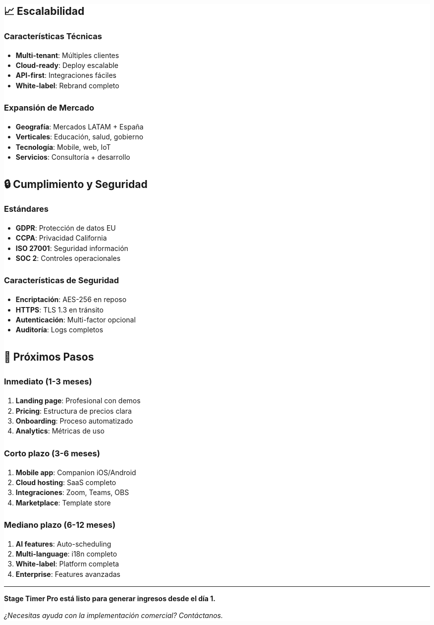 ## 📈 Escalabilidad

### Características Técnicas
- **Multi-tenant**: Múltiples clientes
- **Cloud-ready**: Deploy escalable
- **API-first**: Integraciones fáciles
- **White-label**: Rebrand completo

### Expansión de Mercado
- **Geografía**: Mercados LATAM + España
- **Verticales**: Educación, salud, gobierno
- **Tecnología**: Mobile, web, IoT
- **Servicios**: Consultoría + desarrollo

## 🔒 Cumplimiento y Seguridad

### Estándares
- **GDPR**: Protección de datos EU
- **CCPA**: Privacidad California
- **ISO 27001**: Seguridad información
- **SOC 2**: Controles operacionales

### Características de Seguridad
- **Encriptación**: AES-256 en reposo
- **HTTPS**: TLS 1.3 en tránsito
- **Autenticación**: Multi-factor opcional
- **Auditoría**: Logs completos

## 🚀 Próximos Pasos

### Inmediato (1-3 meses)
1. **Landing page**: Profesional con demos
2. **Pricing**: Estructura de precios clara
3. **Onboarding**: Proceso automatizado
4. **Analytics**: Métricas de uso

### Corto plazo (3-6 meses)
1. **Mobile app**: Companion iOS/Android
2. **Cloud hosting**: SaaS completo
3. **Integraciones**: Zoom, Teams, OBS
4. **Marketplace**: Template store

### Mediano plazo (6-12 meses)
1. **AI features**: Auto-scheduling
2. **Multi-language**: i18n completo
3. **White-label**: Platform completa
4. **Enterprise**: Features avanzadas

---

**Stage Timer Pro está listo para generar ingresos desde el día 1.**

*¿Necesitas ayuda con la implementación comercial? Contáctanos.*

